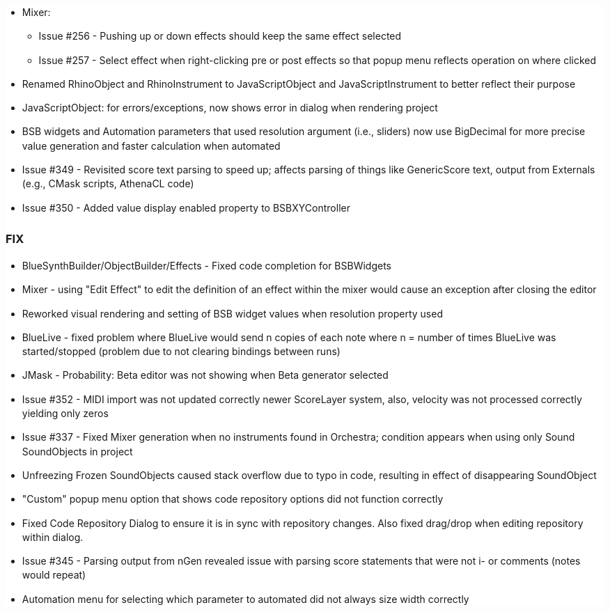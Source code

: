 * Mixer:
  * Issue #256 - Pushing up or down effects should keep the same effect selected

  * Issue #257 - Select effect when right-clicking pre or post effects so that 
    popup menu reflects operation on where clicked 

* Renamed RhinoObject and RhinoInstrument to JavaScriptObject and
  JavaScriptInstrument to better reflect their purpose

* JavaScriptObject: for errors/exceptions, now shows error in dialog when 
  rendering project

* BSB widgets and Automation parameters that used resolution argument (i.e., 
  sliders) now use BigDecimal for more precise value generation and faster 
  calculation when automated

* Issue #349 - Revisited score text parsing to speed up; affects parsing of 
  things like GenericScore text, output from Externals (e.g., CMask scripts,
  AthenaCL code)

* Issue #350 - Added value display enabled property to BSBXYController

### FIX

* BlueSynthBuilder/ObjectBuilder/Effects - Fixed code completion for BSBWidgets 

* Mixer - using "Edit Effect" to edit the definition of an effect within the 
  mixer would cause an exception after closing the editor

* Reworked visual rendering and setting of BSB widget values when resolution
  property used

* BlueLive - fixed problem where BlueLive would send n copies of each note where
  n = number of times BlueLive was started/stopped (problem due to not clearing
  bindings between runs) 

* JMask - Probability: Beta editor was not showing when Beta generator selected

* Issue #352 - MIDI import was not updated correctly newer ScoreLayer system,
  also, velocity was not processed correctly yielding only zeros

* Issue #337 - Fixed Mixer generation when no instruments found in Orchestra; 
  condition appears when using only Sound SoundObjects in project

* Unfreezing Frozen SoundObjects caused stack overflow due to typo in code, 
  resulting in effect of disappearing SoundObject 

* "Custom" popup menu option that shows code repository options did not function
  correctly 

* Fixed Code Repository Dialog to ensure it is in sync with repository changes.
  Also fixed drag/drop when editing repository within dialog.

* Issue #345 - Parsing output from nGen revealed issue with parsing score 
  statements that were not i- or comments (notes would repeat)

* Automation menu for selecting which parameter to automated did not always size 
  width correctly

